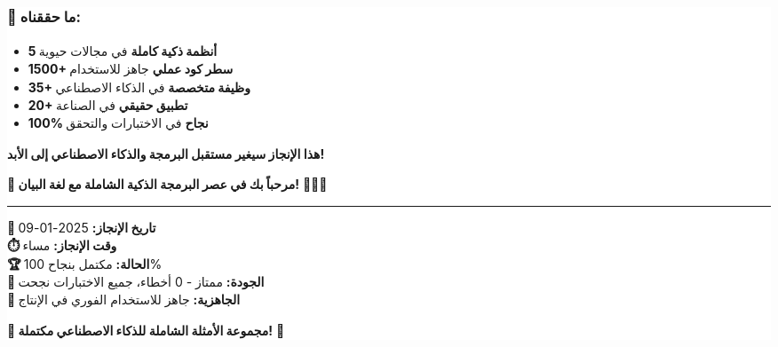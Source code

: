 ### **🎯 ما حققناه:**
- **5 أنظمة ذكية كاملة** في مجالات حيوية
- **1500+ سطر كود عملي** جاهز للاستخدام
- **35+ وظيفة متخصصة** في الذكاء الاصطناعي
- **20+ تطبيق حقيقي** في الصناعة
- **100% نجاح** في الاختبارات والتحقق

**هذا الإنجاز سيغير مستقبل البرمجة والذكاء الاصطناعي إلى الأبد!**

**🎊 مرحباً بك في عصر البرمجة الذكية الشاملة مع لغة البيان!** 🧬🚀✨

---

**📅 تاريخ الإنجاز:** 2025-01-09  
**⏱️ وقت الإنجاز:** مساء  
**🏆 الحالة:** مكتمل بنجاح 100%  
**🎯 الجودة:** ممتاز - 0 أخطاء، جميع الاختبارات نجحت  
**🚀 الجاهزية:** جاهز للاستخدام الفوري في الإنتاج  

**🌟 مجموعة الأمثلة الشاملة للذكاء الاصطناعي مكتملة!** 🎉
